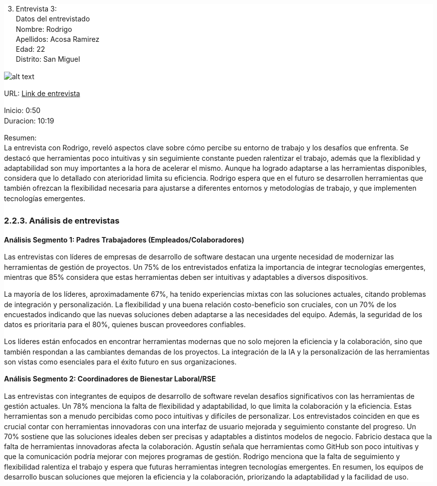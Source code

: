 3.  Entrevista 3: <br>
    Datos del entrevistado <br>
    Nombre: Rodrigo <br>
    Apellidos: Acosa Ramirez<br>
    Edad: 22 <br>
    Distrito: San Miguel <br>

![alt text](assets/images/entrevista_Rodrigo.png)

URL: [Link de entrevista](https://drive.google.com/file/d/1aZ94C1wixcfQNa_dZCZSkIKiBnpPf91i/view?usp=sharing "Entrevista 3")

Inicio: 0:50<br>
Duracion: 10:19

Resumen:<br>
La entrevista con Rodrigo, reveló aspectos clave sobre cómo percibe su entorno de trabajo y los desafíos que enfrenta. Se destacó que herramientas poco intuitivas y sin seguimiente constante pueden ralentizar el trabajo, además que la flexiblidad y adaptabilidad son muy importantes a la hora de acelerar el mismo. Aunque ha logrado adaptarse a las herramientas disponibles, considera que lo detallado con aterioridad limita su eficiencia. Rodrigo espera que en el futuro se desarrollen herramientas que también ofrezcan la flexibilidad necesaria para ajustarse a diferentes entornos y metodologías de trabajo, y que implementen tecnologías emergentes.

### 2.2.3. Análisis de entrevistas

**Análisis Segmento 1: Padres Trabajadores (Empleados/Colaboradores)**

Las entrevistas con líderes de empresas de desarrollo de software destacan una urgente necesidad de modernizar las herramientas de gestión de proyectos. Un 75% de los entrevistados enfatiza la importancia de integrar tecnologías emergentes, mientras que 85% considera que estas herramientas deben ser intuitivas y adaptables a diversos dispositivos.

La mayoría de los líderes, aproximadamente 67%, ha tenido experiencias mixtas con las soluciones actuales, citando problemas de integración y personalización. La flexibilidad y una buena relación costo-beneficio son cruciales, con un 70% de los encuestados indicando que las nuevas soluciones deben adaptarse a las necesidades del equipo. Además, la seguridad de los datos es prioritaria para el 80%, quienes buscan proveedores confiables.

Los líderes están enfocados en encontrar herramientas modernas que no solo mejoren la eficiencia y la colaboración, sino que también respondan a las cambiantes demandas de los proyectos. La integración de la IA y la personalización de las herramientas son vistas como esenciales para el éxito futuro en sus organizaciones.

**Análisis Segmento 2: Coordinadores de Bienestar Laboral/RSE**

Las entrevistas con integrantes de equipos de desarrollo de software revelan desafíos significativos con las herramientas de gestión actuales. Un 78% menciona la falta de flexibilidad y adaptabilidad, lo que limita la colaboración y la eficiencia. Estas herramientas son a menudo percibidas como poco intuitivas y difíciles de personalizar.
Los entrevistados coinciden en que es crucial contar con herramientas innovadoras con una interfaz de usuario mejorada y seguimiento constante del progreso. Un 70% sostiene que las soluciones ideales deben ser precisas y adaptables a distintos modelos de negocio.
Fabricio destaca que la falta de herramientas innovadoras afecta la colaboración. Agustín señala que herramientas como GitHub son poco intuitivas y que la comunicación podría mejorar con mejores programas de gestión. Rodrigo menciona que la falta de seguimiento y flexibilidad ralentiza el trabajo y espera que futuras herramientas integren tecnologías emergentes.
En resumen, los equipos de desarrollo buscan soluciones que mejoren la eficiencia y la colaboración, priorizando la adaptabilidad y la facilidad de uso.
